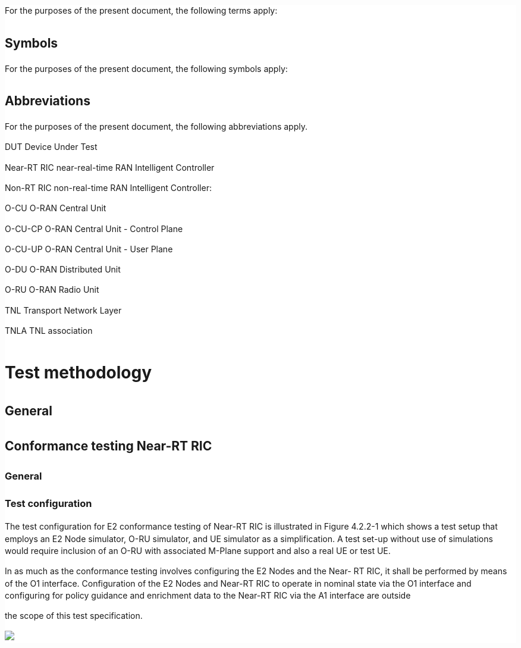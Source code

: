 For the purposes of the present document, the following terms apply:

## Symbols

For the purposes of the present document, the following symbols apply:

## Abbreviations

For the purposes of the present document, the following abbreviations apply.

DUT Device Under Test

Near-RT RIC near-real-time RAN Intelligent Controller

Non-RT RIC non-real-time RAN Intelligent Controller:

O-CU O-RAN Central Unit

O-CU-CP O-RAN Central Unit - Control Plane

O-CU-UP O-RAN Central Unit - User Plane

O-DU O-RAN Distributed Unit

O-RU O-RAN Radio Unit

TNL Transport Network Layer

TNLA TNL association

# Test methodology

## General

## Conformance testing Near-RT RIC

### General

### Test configuration

The test configuration for E2 conformance testing of Near-RT RIC is illustrated in Figure 4.2.2-1 which shows a test setup that employs an E2 Node simulator, O-RU simulator, and UE simulator as a simplification. A test set-up without use of simulations would require inclusion of an O-RU with associated M-Plane support and also a real UE or test UE.

In as much as the conformance testing involves configuring the E2 Nodes and the Near- RT RIC, it shall be performed by means of the O1 interface. Configuration of the E2 Nodes and Near-RT RIC to operate in nominal state via the O1 interface and configuring for policy guidance and enrichment data to the Near-RT RIC via the A1 interface are outside

the scope of this test specification.

![]({{site.baseurl}}/assets/images/30c059288f0c.png)
